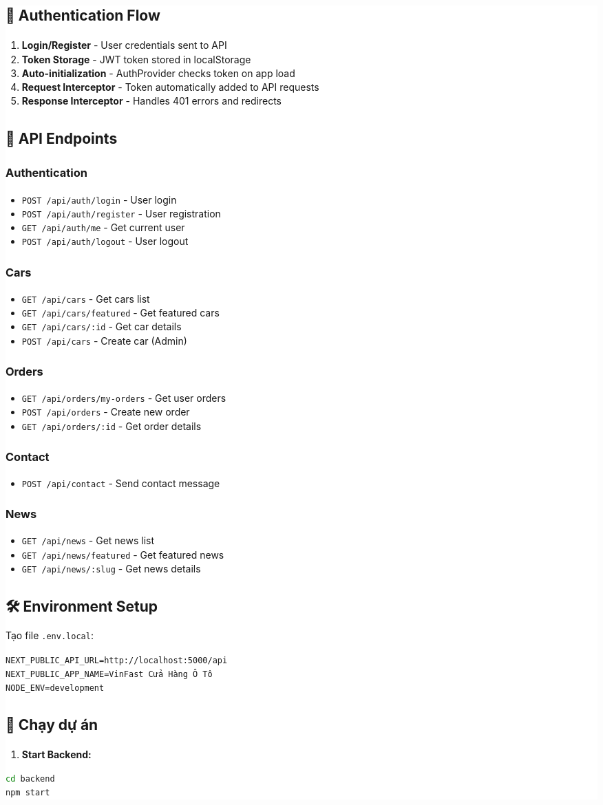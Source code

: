 ## 🔐 Authentication Flow

1. **Login/Register** - User credentials sent to API
2. **Token Storage** - JWT token stored in localStorage
3. **Auto-initialization** - AuthProvider checks token on app load
4. **Request Interceptor** - Token automatically added to API requests
5. **Response Interceptor** - Handles 401 errors and redirects

## 📡 API Endpoints

### Authentication
- `POST /api/auth/login` - User login
- `POST /api/auth/register` - User registration
- `GET /api/auth/me` - Get current user
- `POST /api/auth/logout` - User logout

### Cars
- `GET /api/cars` - Get cars list
- `GET /api/cars/featured` - Get featured cars
- `GET /api/cars/:id` - Get car details
- `POST /api/cars` - Create car (Admin)

### Orders
- `GET /api/orders/my-orders` - Get user orders
- `POST /api/orders` - Create new order
- `GET /api/orders/:id` - Get order details

### Contact
- `POST /api/contact` - Send contact message

### News
- `GET /api/news` - Get news list
- `GET /api/news/featured` - Get featured news
- `GET /api/news/:slug` - Get news details

## 🛠️ Environment Setup

Tạo file `.env.local`:

```env
NEXT_PUBLIC_API_URL=http://localhost:5000/api
NEXT_PUBLIC_APP_NAME=VinFast Cửa Hàng Ô Tô
NODE_ENV=development
```

## 🚀 Chạy dự án

1. **Start Backend:**
```bash
cd backend
npm start
```

